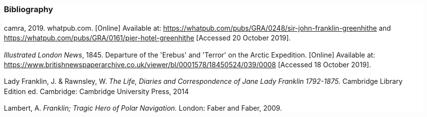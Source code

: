 
### Bibliography 

camra, 2019. whatpub.com. [Online] 
Available at: https://whatpub.com/pubs/GRA/0248/sir-john-franklin-greenhithe and https://whatpub.com/pubs/GRA/0161/pier-hotel-greenhithe
[Accessed 20 October 2019].

_Illustrated London News_, 1845. Departure of the 'Erebus' and 'Terror' on the Arctic Expedition. [Online] 
Available at: https://www.britishnewspaperarchive.co.uk/viewer/bl/0001578/18450524/039/0008
[Accessed 18 October 2019].

Lady Franklin, J. & Rawnsley, W. _The Life, Diaries and Correspondence of Jane Lady Franklin 1792-1875._ Cambridge Library Edition ed. Cambridge: Cambridge University Press, 2014

Lambert, A. _Franklin; Tragic Hero of Polar Navigation._ London: Faber and Faber, 2009.

